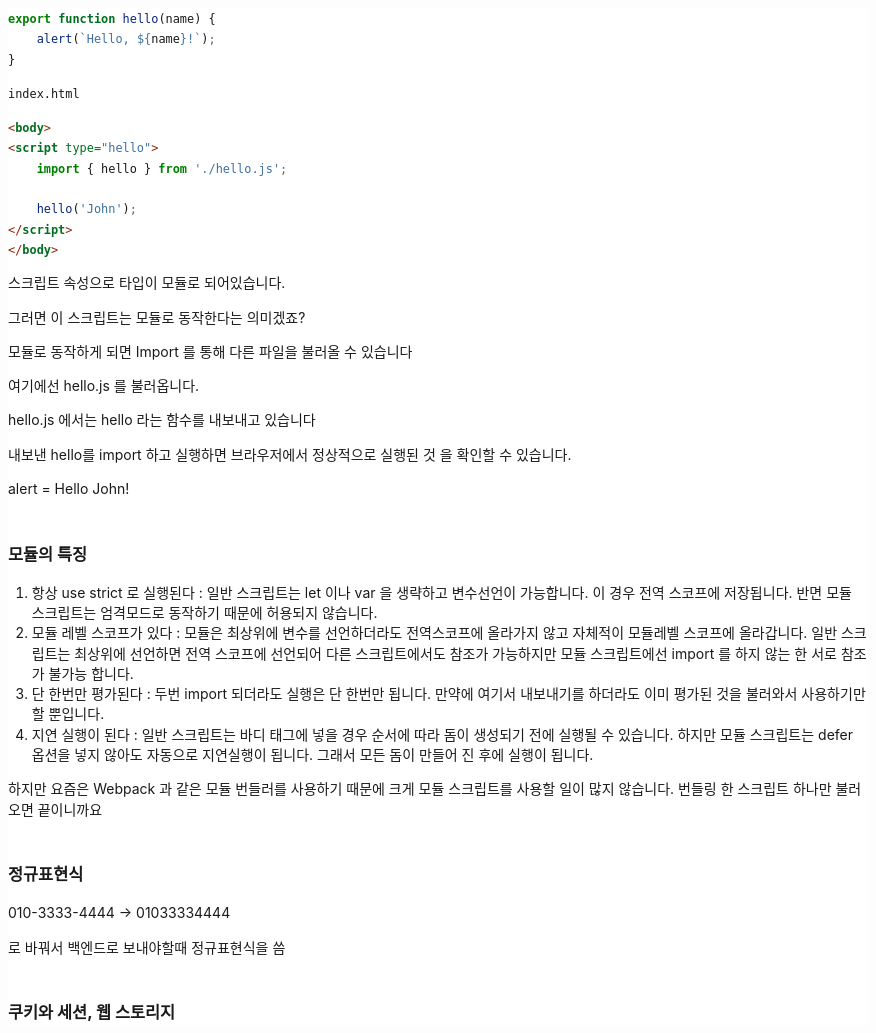 ```jsx
export function hello(name) {
    alert(`Hello, ${name}!`);
}
```

`index.html`

```html
<body>
<script type="hello">
    import { hello } from './hello.js';

    hello('John');
</script>
</body>
```

스크립트 속성으로 타입이 모듈로 되어있습니다.

그러면 이 스크립트는 모듈로 동작한다는 의미겠죠?

모듈로 동작하게 되면 Import 를 통해 다른 파일을 불러올 수 있습니다

여기에선 hello.js 를 불러옵니다.

hello.js 에서는 hello 라는 함수를 내보내고 있습니다

내보낸 hello를 import 하고 실행하면 브라우저에서 정상적으로 실행된 것 을 확인할 수 있습니다.

alert = Hello John!
<br>
<br>

### 모듈의 특징

1. 항상 use strict 로 실행된다 : 일반 스크립트는 let 이나 var 을 생략하고 변수선언이 가능합니다. 이 경우 전역 스코프에 저장됩니다.  반면 모듈 스크립트는 엄격모드로 동작하기 때문에 허용되지 않습니다. 
2. 모듈 레벨 스코프가 있다 : 모듈은 최상위에 변수를 선언하더라도 전역스코프에 올라가지 않고 자체적이 모듈레벨 스코프에 올라갑니다. 일반 스크립트는 최상위에 선언하면 전역 스코프에 선언되어 다른 스크립트에서도 참조가 가능하지만 모듈 스크립트에선 import 를 하지 않는 한 서로 참조가 불가능 합니다. 
3. 단 한번만 평가된다 :  두번 import 되더라도 실행은 단 한번만 됩니다. 만약에 여기서 내보내기를 하더라도 이미 평가된 것을 불러와서 사용하기만 할 뿐입니다. 
4. 지연 실행이 된다 :  일반 스크립트는 바디 태그에 넣을 경우 순서에 따라 돔이 생성되기 전에 실행될 수 있습니다. 하지만 모듈 스크립트는 defer 옵션을 넣지 않아도 자동으로 지연실행이 됩니다. 그래서 모든 돔이 만들어 진 후에 실행이 됩니다. 

하지만 요즘은 Webpack 과 같은 모듈 번들러를 사용하기 때문에 크게 모듈 스크립트를 사용할 일이 많지 않습니다. 번들링 한 스크립트 하나만 불러오면 끝이니까요 
<br>
<br>

### 정규표현식

010-3333-4444 → 01033334444

로 바꿔서 백엔드로 보내야할때 정규표현식을 씀
<br>
<br>

### 쿠키와 세션, 웹 스토리지
